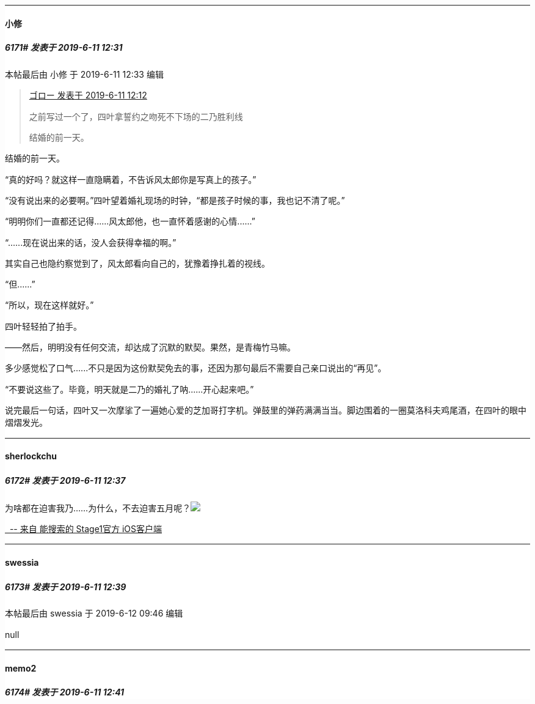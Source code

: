 *****

####  小修  
##### 6171#       发表于 2019-6-11 12:31

 本帖最后由 小修 于 2019-6-11 12:33 编辑 
<blockquote><a href="httphttps://bbs.saraba1st.com/2b/forum.php?mod=redirect&amp;goto=findpost&amp;pid=44081763&amp;ptid=1831320" target="_blank">ゴロー 发表于 2019-6-11 12:12</a>

之前写过一个了，四叶拿誓约之吻死不下场的二乃胜利线

结婚的前一天。</blockquote>
结婚的前一天。

“真的好吗？就这样一直隐瞒着，不告诉风太郎你是写真上的孩子。”

“没有说出来的必要啊。”四叶望着婚礼现场的时钟，“都是孩子时候的事，我也记不清了呢。”

“明明你们一直都还记得......风太郎他，也一直怀着感谢的心情......”

“......现在说出来的话，没人会获得幸福的啊。”

其实自己也隐约察觉到了，风太郎看向自己的，犹豫着挣扎着的视线。

“但......”

“所以，现在这样就好。”

四叶轻轻拍了拍手。

——然后，明明没有任何交流，却达成了沉默的默契。果然，是青梅竹马嘛。

多少感觉松了口气......不只是因为这份默契免去的事，还因为那句最后不需要自己亲口说出的“再见”。

“不要说这些了。毕竟，明天就是二乃的婚礼了呐......开心起来吧。”

说完最后一句话，四叶又一次摩挲了一遍她心爱的芝加哥打字机。弹鼓里的弹药满满当当。脚边围着的一圈莫洛科夫鸡尾酒，在四叶的眼中熠熠发光。

*****

####  sherlockchu  
##### 6172#       发表于 2019-6-11 12:37

为啥都在迫害我乃……为什么，不去迫害五月呢？<img src="https://static.saraba1st.com/image/smiley/face2017/066.png" referrerpolicy="no-referrer">

[  -- 来自 能搜索的 Stage1官方 iOS客户端](https://itunes.apple.com/fi/app/saraba1st/id1221237470?mt=8)

*****

####  swessia  
##### 6173#       发表于 2019-6-11 12:39

 本帖最后由 swessia 于 2019-6-12 09:46 编辑 

null

*****

####  memo2  
##### 6174#       发表于 2019-6-11 12:41
